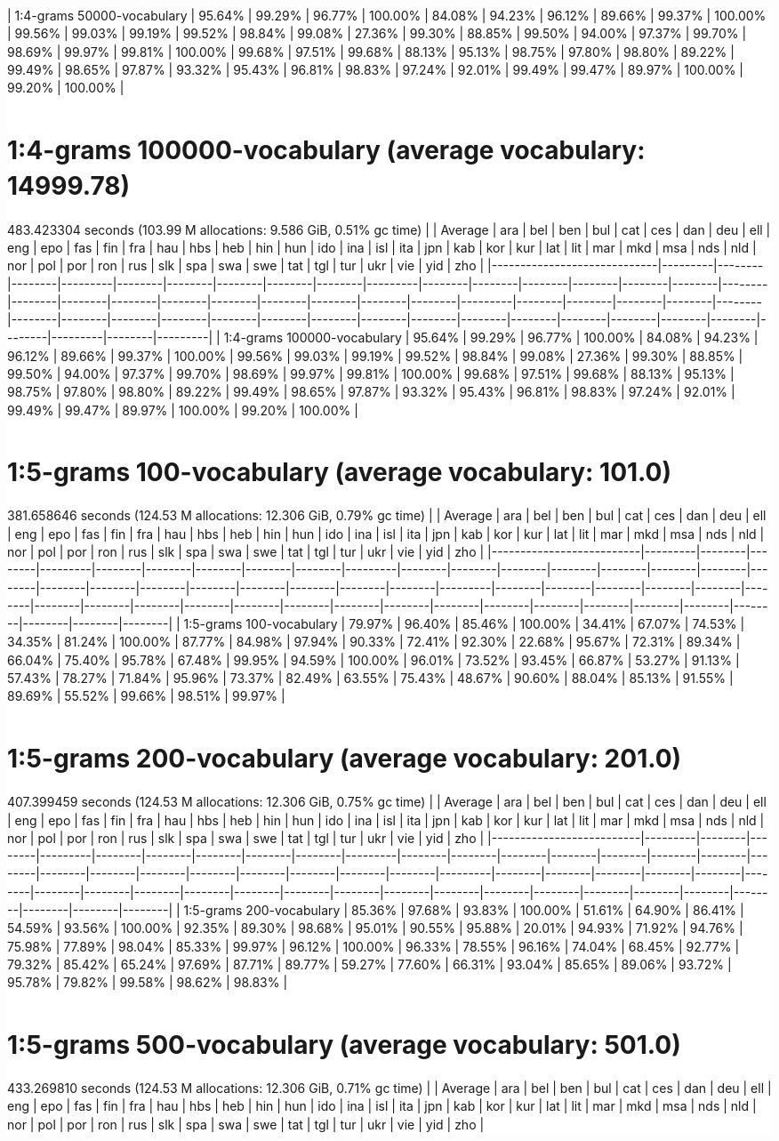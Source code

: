 | 1:4-grams 50000-vocabulary |  95.64% | 99.29% | 96.77% | 100.00% | 84.08% | 94.23% | 96.12% | 89.66% | 99.37% | 100.00% | 99.56% | 99.03% | 99.19% | 99.52% | 98.84% | 99.08% | 27.36% | 99.30% | 88.85% | 99.50% | 94.00% | 97.37% | 99.70% | 98.69% | 99.97% | 99.81% | 100.00% | 99.68% | 97.51% | 99.68% | 88.13% | 95.13% | 98.75% | 97.80% | 98.80% | 89.22% | 99.49% | 98.65% | 97.87% | 93.32% | 95.43% | 96.81% | 98.83% | 97.24% | 92.01% | 99.49% | 99.47% | 89.97% | 100.00% | 99.20% | 100.00% |
# 1:4-grams 100000-vocabulary (average vocabulary: 14999.78)
483.423304 seconds (103.99 M allocations: 9.586 GiB, 0.51% gc time)
|                             | Average | ara    | bel    | ben     | bul    | cat    | ces    | dan    | deu    | ell     | eng    | epo    | fas    | fin    | fra    | hau    | hbs    | heb    | hin    | hun    | ido    | ina    | isl    | ita    | jpn    | kab    | kor     | kur    | lat    | lit    | mar    | mkd    | msa    | nds    | nld    | nor    | pol    | por    | ron    | rus    | slk    | spa    | swa    | swe    | tat    | tgl    | tur    | ukr    | vie     | yid    | zho     |
|-----------------------------|---------|--------|--------|---------|--------|--------|--------|--------|--------|---------|--------|--------|--------|--------|--------|--------|--------|--------|--------|--------|--------|--------|--------|--------|--------|--------|---------|--------|--------|--------|--------|--------|--------|--------|--------|--------|--------|--------|--------|--------|--------|--------|--------|--------|--------|--------|--------|--------|---------|--------|---------|
| 1:4-grams 100000-vocabulary |  95.64% | 99.29% | 96.77% | 100.00% | 84.08% | 94.23% | 96.12% | 89.66% | 99.37% | 100.00% | 99.56% | 99.03% | 99.19% | 99.52% | 98.84% | 99.08% | 27.36% | 99.30% | 88.85% | 99.50% | 94.00% | 97.37% | 99.70% | 98.69% | 99.97% | 99.81% | 100.00% | 99.68% | 97.51% | 99.68% | 88.13% | 95.13% | 98.75% | 97.80% | 98.80% | 89.22% | 99.49% | 98.65% | 97.87% | 93.32% | 95.43% | 96.81% | 98.83% | 97.24% | 92.01% | 99.49% | 99.47% | 89.97% | 100.00% | 99.20% | 100.00% |
# 1:5-grams 100-vocabulary (average vocabulary: 101.0)
381.658646 seconds (124.53 M allocations: 12.306 GiB, 0.79% gc time)
|                          | Average | ara    | bel    | ben     | bul    | cat    | ces    | dan    | deu    | ell     | eng    | epo    | fas    | fin    | fra    | hau    | hbs    | heb    | hin    | hun    | ido    | ina    | isl    | ita    | jpn    | kab    | kor     | kur    | lat    | lit    | mar    | mkd    | msa    | nds    | nld    | nor    | pol    | por    | ron    | rus    | slk    | spa    | swa    | swe    | tat    | tgl    | tur    | ukr    | vie    | yid    | zho    |
|--------------------------|---------|--------|--------|---------|--------|--------|--------|--------|--------|---------|--------|--------|--------|--------|--------|--------|--------|--------|--------|--------|--------|--------|--------|--------|--------|--------|---------|--------|--------|--------|--------|--------|--------|--------|--------|--------|--------|--------|--------|--------|--------|--------|--------|--------|--------|--------|--------|--------|--------|--------|--------|
| 1:5-grams 100-vocabulary |  79.97% | 96.40% | 85.46% | 100.00% | 34.41% | 67.07% | 74.53% | 34.35% | 81.24% | 100.00% | 87.77% | 84.98% | 97.94% | 90.33% | 72.41% | 92.30% | 22.68% | 95.67% | 72.31% | 89.34% | 66.04% | 75.40% | 95.78% | 67.48% | 99.95% | 94.59% | 100.00% | 96.01% | 73.52% | 93.45% | 66.87% | 53.27% | 91.13% | 57.43% | 78.27% | 71.84% | 95.96% | 73.37% | 82.49% | 63.55% | 75.43% | 48.67% | 90.60% | 88.04% | 85.13% | 91.55% | 89.69% | 55.52% | 99.66% | 98.51% | 99.97% |
# 1:5-grams 200-vocabulary (average vocabulary: 201.0)
407.399459 seconds (124.53 M allocations: 12.306 GiB, 0.75% gc time)
|                          | Average | ara    | bel    | ben     | bul    | cat    | ces    | dan    | deu    | ell     | eng    | epo    | fas    | fin    | fra    | hau    | hbs    | heb    | hin    | hun    | ido    | ina    | isl    | ita    | jpn    | kab    | kor     | kur    | lat    | lit    | mar    | mkd    | msa    | nds    | nld    | nor    | pol    | por    | ron    | rus    | slk    | spa    | swa    | swe    | tat    | tgl    | tur    | ukr    | vie    | yid    | zho    |
|--------------------------|---------|--------|--------|---------|--------|--------|--------|--------|--------|---------|--------|--------|--------|--------|--------|--------|--------|--------|--------|--------|--------|--------|--------|--------|--------|--------|---------|--------|--------|--------|--------|--------|--------|--------|--------|--------|--------|--------|--------|--------|--------|--------|--------|--------|--------|--------|--------|--------|--------|--------|--------|
| 1:5-grams 200-vocabulary |  85.36% | 97.68% | 93.83% | 100.00% | 51.61% | 64.90% | 86.41% | 54.59% | 93.56% | 100.00% | 92.35% | 89.30% | 98.68% | 95.01% | 90.55% | 95.88% | 20.01% | 94.93% | 71.92% | 94.76% | 75.98% | 77.89% | 98.04% | 85.33% | 99.97% | 96.12% | 100.00% | 96.33% | 78.55% | 96.16% | 74.04% | 68.45% | 92.77% | 79.32% | 85.42% | 65.24% | 97.69% | 87.71% | 89.77% | 59.27% | 77.60% | 66.31% | 93.04% | 85.65% | 89.06% | 93.72% | 95.78% | 79.82% | 99.58% | 98.62% | 98.83% |
# 1:5-grams 500-vocabulary (average vocabulary: 501.0)
433.269810 seconds (124.53 M allocations: 12.306 GiB, 0.71% gc time)
|                          | Average | ara    | bel    | ben     | bul    | cat    | ces    | dan    | deu    | ell     | eng    | epo    | fas    | fin    | fra    | hau    | hbs    | heb    | hin    | hun    | ido    | ina    | isl    | ita    | jpn    | kab    | kor     | kur    | lat    | lit    | mar    | mkd    | msa    | nds    | nld    | nor    | pol    | por    | ron    | rus    | slk    | spa    | swa    | swe    | tat    | tgl    | tur    | ukr    | vie    | yid    | zho     |